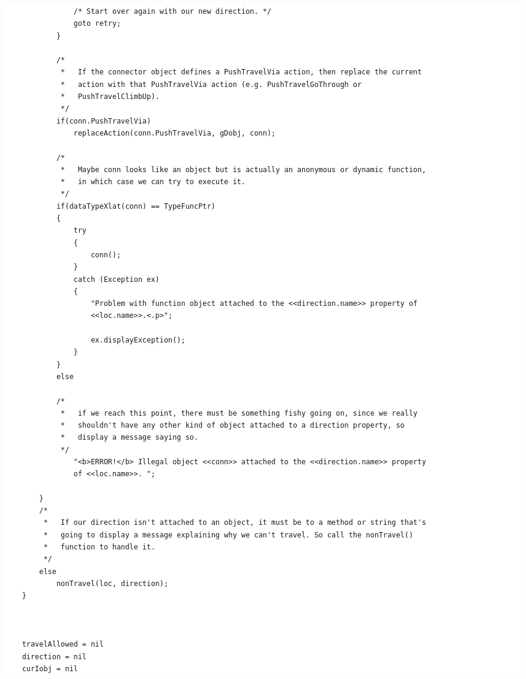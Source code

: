                     /* Start over again with our new direction. */
                    goto retry;                  
                }
                
                /*  
                 *   If the connector object defines a PushTravelVia action, then replace the current
                 *   action with that PushTravelVia action (e.g. PushTravelGoThrough or
                 *   PushTravelClimbUp).
                 */
                if(conn.PushTravelVia)
                    replaceAction(conn.PushTravelVia, gDobj, conn);
                
                /* 
                 *   Maybe conn looks like an object but is actually an anonymous or dynamic function,
                 *   in which case we can try to execute it.
                 */
                if(dataTypeXlat(conn) == TypeFuncPtr)
                {
                    try
                    {
                        conn();                    
                    }
                    catch (Exception ex)
                    {
                        "Problem with function object attached to the <<direction.name>> property of
                        <<loc.name>>.<.p>";
                        
                        ex.displayException();
                    }
                }
                else        
                    
                /* 
                 *   if we reach this point, there must be something fishy going on, since we really
                 *   shouldn't have any other kind of object attached to a direction property, so
                 *   display a message saying so.
                 */                
                    "<b>ERROR!</b> Illegal object <<conn>> attached to the <<direction.name>> property 
                    of <<loc.name>>. ";
                
            }
            /* 
             *   If our direction isn't attached to an object, it must be to a method or string that's
             *   going to display a message explaining why we can't travel. So call the nonTravel()
             *   function to handle it.            
             */
            else
                nonTravel(loc, direction);
        }
        
        

        travelAllowed = nil
        direction = nil
        curIobj = nil
        